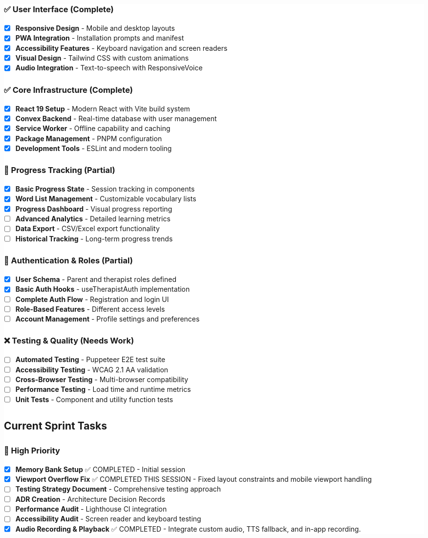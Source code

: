 ### ✅ User Interface (Complete)
- [x] **Responsive Design** - Mobile and desktop layouts
- [x] **PWA Integration** - Installation prompts and manifest
- [x] **Accessibility Features** - Keyboard navigation and screen readers
- [x] **Visual Design** - Tailwind CSS with custom animations
- [x] **Audio Integration** - Text-to-speech with ResponsiveVoice

### ✅ Core Infrastructure (Complete)
- [x] **React 19 Setup** - Modern React with Vite build system
- [x] **Convex Backend** - Real-time database with user management
- [x] **Service Worker** - Offline capability and caching
- [x] **Package Management** - PNPM configuration
- [x] **Development Tools** - ESLint and modern tooling

### 🔄 Progress Tracking (Partial)
- [x] **Basic Progress State** - Session tracking in components
- [x] **Word List Management** - Customizable vocabulary lists
- [x] **Progress Dashboard** - Visual progress reporting
- [ ] **Advanced Analytics** - Detailed learning metrics
- [ ] **Data Export** - CSV/Excel export functionality
- [ ] **Historical Tracking** - Long-term progress trends

### 🔄 Authentication & Roles (Partial)
- [x] **User Schema** - Parent and therapist roles defined
- [x] **Basic Auth Hooks** - useTherapistAuth implementation
- [ ] **Complete Auth Flow** - Registration and login UI
- [ ] **Role-Based Features** - Different access levels
- [ ] **Account Management** - Profile settings and preferences

### ❌ Testing & Quality (Needs Work)
- [ ] **Automated Testing** - Puppeteer E2E test suite
- [ ] **Accessibility Testing** - WCAG 2.1 AA validation
- [ ] **Cross-Browser Testing** - Multi-browser compatibility
- [ ] **Performance Testing** - Load time and runtime metrics
- [ ] **Unit Tests** - Component and utility function tests

## Current Sprint Tasks

### 🚀 High Priority
- [x] **Memory Bank Setup** ✅ COMPLETED - Initial session
- [x] **Viewport Overflow Fix** ✅ COMPLETED THIS SESSION - Fixed layout constraints and mobile viewport handling
- [ ] **Testing Strategy Document** - Comprehensive testing approach
- [ ] **ADR Creation** - Architecture Decision Records
- [ ] **Performance Audit** - Lighthouse CI integration
- [ ] **Accessibility Audit** - Screen reader and keyboard testing
- [x] **Audio Recording & Playback** ✅ COMPLETED - Integrate custom audio, TTS fallback, and in-app recording.
